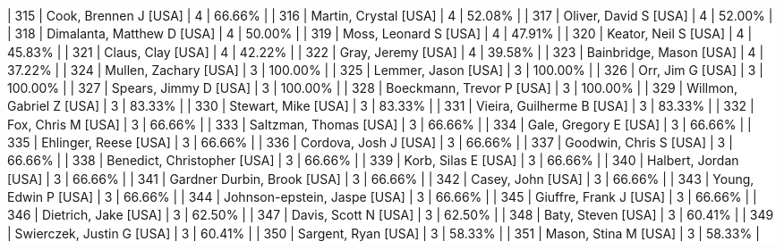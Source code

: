|  315  | Cook, Brennen J [USA] |  4 |  66.66% |
|  316  | Martin, Crystal [USA] |  4 |  52.08% |
|  317  | Oliver, David S [USA] |  4 |  52.00% |
|  318  | Dimalanta, Matthew D [USA] |  4 |  50.00% |
|  319  | Moss, Leonard S [USA] |  4 |  47.91% |
|  320  | Keator, Neil S [USA] |  4 |  45.83% |
|  321  | Claus, Clay [USA] |  4 |  42.22% |
|  322  | Gray, Jeremy [USA] |  4 |  39.58% |
|  323  | Bainbridge, Mason [USA] |  4 |  37.22% |
|  324  | Mullen, Zachary [USA] |  3 | 100.00% |
|  325  | Lemmer, Jason [USA] |  3 | 100.00% |
|  326  | Orr, Jim G [USA] |  3 | 100.00% |
|  327  | Spears, Jimmy D [USA] |  3 | 100.00% |
|  328  | Boeckmann, Trevor P [USA] |  3 | 100.00% |
|  329  | Willmon, Gabriel Z [USA] |  3 |  83.33% |
|  330  | Stewart, Mike [USA] |  3 |  83.33% |
|  331  | Vieira, Guilherme B [USA] |  3 |  83.33% |
|  332  | Fox, Chris M [USA] |  3 |  66.66% |
|  333  | Saltzman, Thomas [USA] |  3 |  66.66% |
|  334  | Gale, Gregory E [USA] |  3 |  66.66% |
|  335  | Ehlinger, Reese [USA] |  3 |  66.66% |
|  336  | Cordova, Josh J [USA] |  3 |  66.66% |
|  337  | Goodwin, Chris S [USA] |  3 |  66.66% |
|  338  | Benedict, Christopher [USA] |  3 |  66.66% |
|  339  | Korb, Silas E [USA] |  3 |  66.66% |
|  340  | Halbert, Jordan [USA] |  3 |  66.66% |
|  341  | Gardner Durbin, Brook [USA] |  3 |  66.66% |
|  342  | Casey, John [USA] |  3 |  66.66% |
|  343  | Young, Edwin P [USA] |  3 |  66.66% |
|  344  | Johnson-epstein, Jaspe [USA] |  3 |  66.66% |
|  345  | Giuffre, Frank J [USA] |  3 |  66.66% |
|  346  | Dietrich, Jake [USA] |  3 |  62.50% |
|  347  | Davis, Scott N [USA] |  3 |  62.50% |
|  348  | Baty, Steven [USA] |  3 |  60.41% |
|  349  | Swierczek, Justin G [USA] |  3 |  60.41% |
|  350  | Sargent, Ryan [USA] |  3 |  58.33% |
|  351  | Mason, Stina M [USA] |  3 |  58.33% |